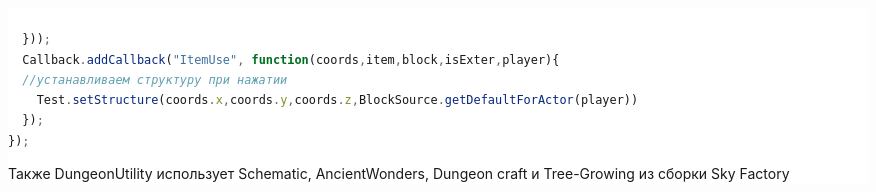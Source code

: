 ```js
      
  }));
  Callback.addCallback("ItemUse", function(coords,item,block,isExter,player){
  //устанавливаем структуру при нажатии 
    Test.setStructure(coords.x,coords.y,coords.z,BlockSource.getDefaultForActor(player))
  });
});
```
Также DungeonUtility использует Schematic, AncientWonders, Dungeon craft и Tree-Growing из сборки Sky Factory